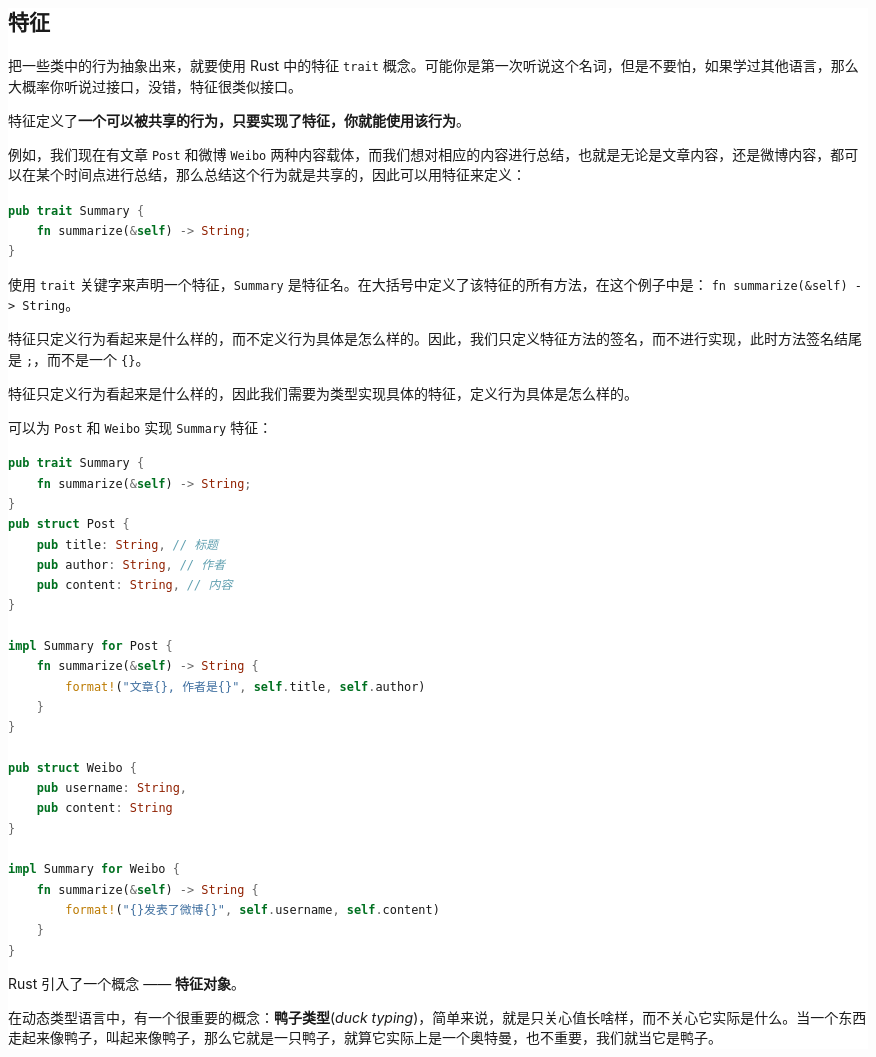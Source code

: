 

## 特征

把一些类中的行为抽象出来，就要使用 Rust 中的特征 `trait` 概念。可能你是第一次听说这个名词，但是不要怕，如果学过其他语言，那么大概率你听说过接口，没错，特征很类似接口。

特征定义了**一个可以被共享的行为，只要实现了特征，你就能使用该行为**。

例如，我们现在有文章 `Post` 和微博 `Weibo` 两种内容载体，而我们想对相应的内容进行总结，也就是无论是文章内容，还是微博内容，都可以在某个时间点进行总结，那么总结这个行为就是共享的，因此可以用特征来定义：

```rust
pub trait Summary {
    fn summarize(&self) -> String;
}
```

使用 `trait` 关键字来声明一个特征，`Summary` 是特征名。在大括号中定义了该特征的所有方法，在这个例子中是： `fn summarize(&self) -> String`。

特征只定义行为看起来是什么样的，而不定义行为具体是怎么样的。因此，我们只定义特征方法的签名，而不进行实现，此时方法签名结尾是 `;`，而不是一个 `{}`。

特征只定义行为看起来是什么样的，因此我们需要为类型实现具体的特征，定义行为具体是怎么样的。

可以为 `Post` 和 `Weibo` 实现 `Summary` 特征：

```rust
pub trait Summary {
    fn summarize(&self) -> String;
}
pub struct Post {
    pub title: String, // 标题
    pub author: String, // 作者
    pub content: String, // 内容
}

impl Summary for Post {
    fn summarize(&self) -> String {
        format!("文章{}, 作者是{}", self.title, self.author)
    }
}

pub struct Weibo {
    pub username: String,
    pub content: String
}

impl Summary for Weibo {
    fn summarize(&self) -> String {
        format!("{}发表了微博{}", self.username, self.content)
    }
}
```

Rust 引入了一个概念 —— **特征对象**。

在动态类型语言中，有一个很重要的概念：**鸭子类型**(*duck typing*)，简单来说，就是只关心值长啥样，而不关心它实际是什么。当一个东西走起来像鸭子，叫起来像鸭子，那么它就是一只鸭子，就算它实际上是一个奥特曼，也不重要，我们就当它是鸭子。

